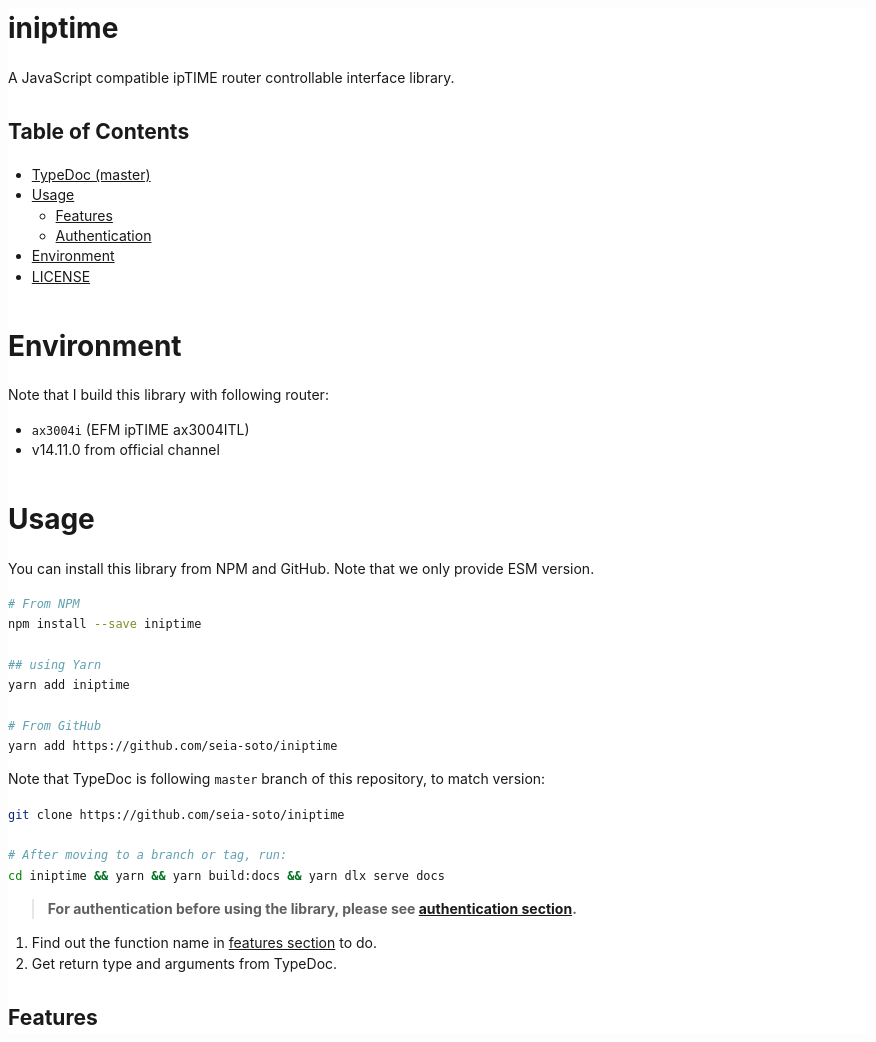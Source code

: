 # iniptime

A JavaScript compatible ipTIME router controllable interface library.

## Table of Contents

- [TypeDoc (master)](https://iniptime.seia.io)
- [Usage](#usage)
  - [Features](#features)
  - [Authentication](#authentication)
- [Environment](#environment)
- [LICENSE](#license)

# Environment

Note that I build this library with following router:

- `ax3004i` (EFM ipTIME ax3004ITL)
- v14.11.0 from official channel

# Usage

You can install this library from NPM and GitHub.
Note that we only provide ESM version.

```sh
# From NPM
npm install --save iniptime

## using Yarn
yarn add iniptime

# From GitHub
yarn add https://github.com/seia-soto/iniptime
```

Note that TypeDoc is following `master` branch of this repository, to match version:

```sh
git clone https://github.com/seia-soto/iniptime

# After moving to a branch or tag, run:
cd iniptime && yarn && yarn build:docs && yarn dlx serve docs
```

> **For authentication before using the library, please see [authentication section](#authentication).**

1. Find out the function name in [features section](#features) to do.
2. Get return type and arguments from TypeDoc.

## Features
